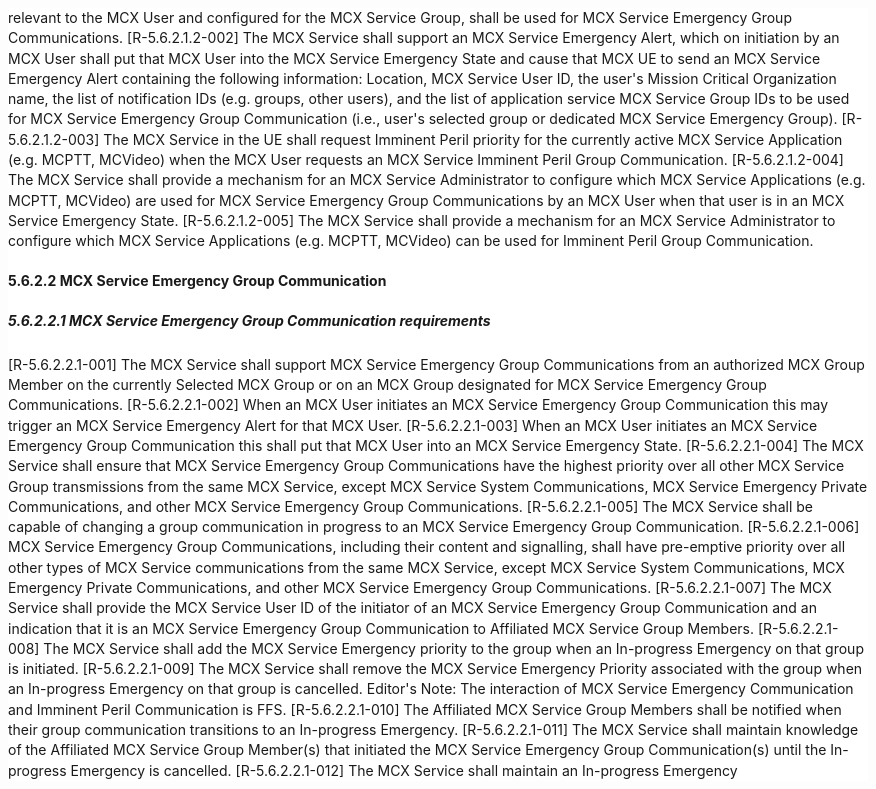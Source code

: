 relevant to the MCX User and configured for the MCX Service Group, shall be
used for MCX Service Emergency Group Communications.
[R-5.6.2.1.2-002] The MCX Service shall support an MCX Service Emergency
Alert, which on initiation by an MCX User shall put that MCX User into the MCX
Service Emergency State and cause that MCX UE to send an MCX Service Emergency
Alert containing the following information: Location, MCX Service User ID, the
user\'s Mission Critical Organization name, the list of notification IDs (e.g.
groups, other users), and the list of application service MCX Service Group
IDs to be used for MCX Service Emergency Group Communication (i.e., user\'s
selected group or dedicated MCX Service Emergency Group).
[R-5.6.2.1.2-003] The MCX Service in the UE shall request Imminent Peril
priority for the currently active MCX Service Application (e.g. MCPTT,
MCVideo) when the MCX User requests an MCX Service Imminent Peril Group
Communication.
[R-5.6.2.1.2-004] The MCX Service shall provide a mechanism for an MCX Service
Administrator to configure which MCX Service Applications (e.g. MCPTT,
MCVideo) are used for MCX Service Emergency Group Communications by an MCX
User when that user is in an MCX Service Emergency State.
[R-5.6.2.1.2-005] The MCX Service shall provide a mechanism for an MCX Service
Administrator to configure which MCX Service Applications (e.g. MCPTT,
MCVideo) can be used for Imminent Peril Group Communication.
#### 5.6.2.2 MCX Service Emergency Group Communication
##### 5.6.2.2.1 MCX Service Emergency Group Communication requirements
[R-5.6.2.2.1-001] The MCX Service shall support MCX Service Emergency Group
Communications from an authorized MCX Group Member on the currently Selected
MCX Group or on an MCX Group designated for MCX Service Emergency Group
Communications.
[R-5.6.2.2.1-002] When an MCX User initiates an MCX Service Emergency Group
Communication this may trigger an MCX Service Emergency Alert for that MCX
User.
[R-5.6.2.2.1-003] When an MCX User initiates an MCX Service Emergency Group
Communication this shall put that MCX User into an MCX Service Emergency
State.
[R-5.6.2.2.1-004] The MCX Service shall ensure that MCX Service Emergency
Group Communications have the highest priority over all other MCX Service
Group transmissions from the same MCX Service, except MCX Service System
Communications, MCX Service Emergency Private Communications, and other MCX
Service Emergency Group Communications.
[R-5.6.2.2.1-005] The MCX Service shall be capable of changing a group
communication in progress to an MCX Service Emergency Group Communication.
[R-5.6.2.2.1-006] MCX Service Emergency Group Communications, including their
content and signalling, shall have pre-emptive priority over all other types
of MCX Service communications from the same MCX Service, except MCX Service
System Communications, MCX Emergency Private Communications, and other MCX
Service Emergency Group Communications.
[R-5.6.2.2.1-007] The MCX Service shall provide the MCX Service User ID of the
initiator of an MCX Service Emergency Group Communication and an indication
that it is an MCX Service Emergency Group Communication to Affiliated MCX
Service Group Members.
[R-5.6.2.2.1-008] The MCX Service shall add the MCX Service Emergency priority
to the group when an In-progress Emergency on that group is initiated.
[R-5.6.2.2.1-009] The MCX Service shall remove the MCX Service Emergency
Priority associated with the group when an In-progress Emergency on that group
is cancelled.
Editor\'s Note: The interaction of MCX Service Emergency Communication and
Imminent Peril Communication is FFS.
[R-5.6.2.2.1-010] The Affiliated MCX Service Group Members shall be notified
when their group communication transitions to an In-progress Emergency.
[R-5.6.2.2.1-011] The MCX Service shall maintain knowledge of the Affiliated
MCX Service Group Member(s) that initiated the MCX Service Emergency Group
Communication(s) until the In-progress Emergency is cancelled.
[R-5.6.2.2.1-012] The MCX Service shall maintain an In-progress Emergency